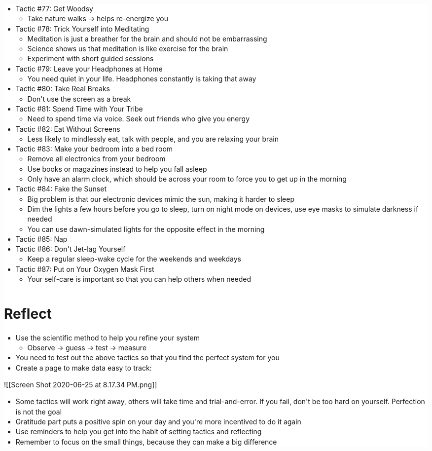 * Tactic #77: Get Woodsy
  * Take nature walks -> helps re-energize you
* Tactic #78: Trick Yourself into Meditating
  * Meditation is just a breather for the brain and should not be embarrassing
  * Science shows us that meditation is like exercise for the brain
  * Experiment with short guided sessions
* Tactic #79: Leave your Headphones at Home
  * You need quiet in your life. Headphones constantly is taking that away
* Tactic #80: Take Real Breaks
  * Don't use the screen as a break
* Tactic #81: Spend Time with Your Tribe
  * Need to spend time via voice. Seek out friends who give you energy
* Tactic #82: Eat Without Screens
  * Less likely to mindlessly eat, talk with people, and you are relaxing your brain
* Tactic #83: Make your bedroom into a bed room
  * Remove all electronics from your bedroom
  * Use books or magazines instead to help you fall asleep
  * Only have an alarm clock, which should be across your room to force you to get up in the morning
* Tactic #84: Fake the Sunset
  * Big problem is that our electronic devices mimic the sun, making it harder to sleep
  * Dim the lights a few hours before you go to sleep, turn on night mode on devices, use eye masks to simulate darkness if needed
  * You can use dawn-simulated lights for the opposite effect in the morning
* Tactic #85: Nap
* Tactic #86: Don't Jet-lag Yourself
  * Keep a regular sleep-wake cycle for the weekends and weekdays
* Tactic #87: Put on Your Oxygen Mask First
  * Your self-care is important so that you can help others when needed

# Reflect

* Use the scientific method to help you refine your system
  * Observe -> guess -> test -> measure
* You need to test out the above tactics so that you find the perfect system for you
* Create a page to make data easy to track:

![[Screen Shot 2020-06-25 at 8.17.34 PM.png]]

* Some tactics will work right away, others will take time and trial-and-error. If you fail, don't be too hard on yourself. Perfection is not the goal
* Gratitude part puts a positive spin on your day and you're more incentived to do it again
* Use reminders to help you get into the habit of setting tactics and reflecting
* Remember to focus on the small things, because they can make a big difference

